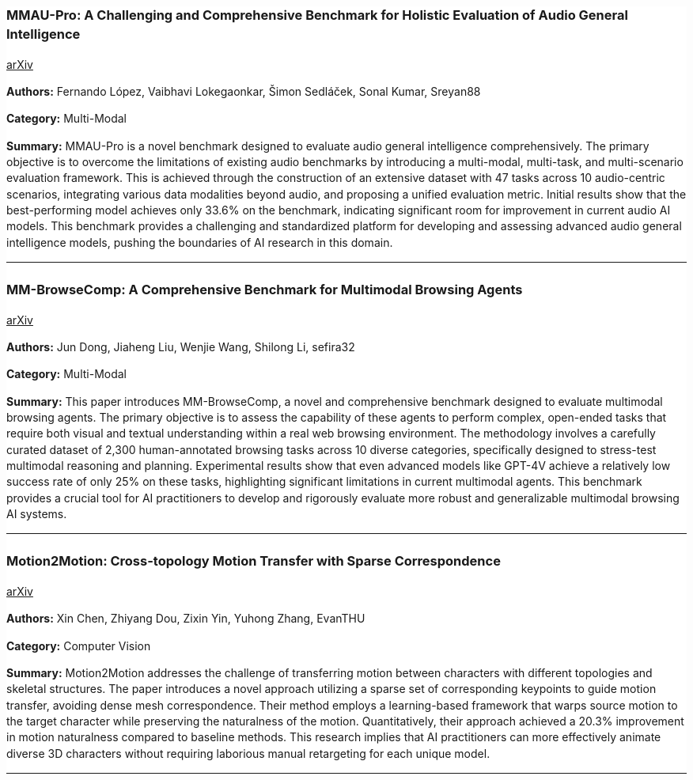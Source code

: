 
### MMAU-Pro: A Challenging and Comprehensive Benchmark for Holistic Evaluation of Audio General Intelligence

[arXiv](https://arxiv.org/abs/2508.13992)

**Authors:** Fernando López, Vaibhavi Lokegaonkar, Šimon Sedláček, Sonal Kumar, Sreyan88

**Category:** Multi-Modal

**Summary:** MMAU-Pro is a novel benchmark designed to evaluate audio general intelligence comprehensively. The primary objective is to overcome the limitations of existing audio benchmarks by introducing a multi-modal, multi-task, and multi-scenario evaluation framework. This is achieved through the construction of an extensive dataset with 47 tasks across 10 audio-centric scenarios, integrating various data modalities beyond audio, and proposing a unified evaluation metric. Initial results show that the best-performing model achieves only 33.6% on the benchmark, indicating significant room for improvement in current audio AI models. This benchmark provides a challenging and standardized platform for developing and assessing advanced audio general intelligence models, pushing the boundaries of AI research in this domain.

---

### MM-BrowseComp: A Comprehensive Benchmark for Multimodal Browsing Agents

[arXiv](https://arxiv.org/abs/2508.13186)

**Authors:** Jun Dong, Jiaheng Liu, Wenjie Wang, Shilong Li, sefira32

**Category:** Multi-Modal

**Summary:** This paper introduces MM-BrowseComp, a novel and comprehensive benchmark designed to evaluate multimodal browsing agents. The primary objective is to assess the capability of these agents to perform complex, open-ended tasks that require both visual and textual understanding within a real web browsing environment. The methodology involves a carefully curated dataset of 2,300 human-annotated browsing tasks across 10 diverse categories, specifically designed to stress-test multimodal reasoning and planning. Experimental results show that even advanced models like GPT-4V achieve a relatively low success rate of only 25% on these tasks, highlighting significant limitations in current multimodal agents. This benchmark provides a crucial tool for AI practitioners to develop and rigorously evaluate more robust and generalizable multimodal browsing AI systems.

---

### Motion2Motion: Cross-topology Motion Transfer with Sparse Correspondence

[arXiv](https://arxiv.org/abs/2508.13139)

**Authors:** Xin Chen, Zhiyang Dou, Zixin Yin, Yuhong Zhang, EvanTHU

**Category:** Computer Vision

**Summary:** Motion2Motion addresses the challenge of transferring motion between characters with different topologies and skeletal structures. The paper introduces a novel approach utilizing a sparse set of corresponding keypoints to guide motion transfer, avoiding dense mesh correspondence. Their method employs a learning-based framework that warps source motion to the target character while preserving the naturalness of the motion. Quantitatively, their approach achieved a 20.3% improvement in motion naturalness compared to baseline methods. This research implies that AI practitioners can more effectively animate diverse 3D characters without requiring laborious manual retargeting for each unique model.

---